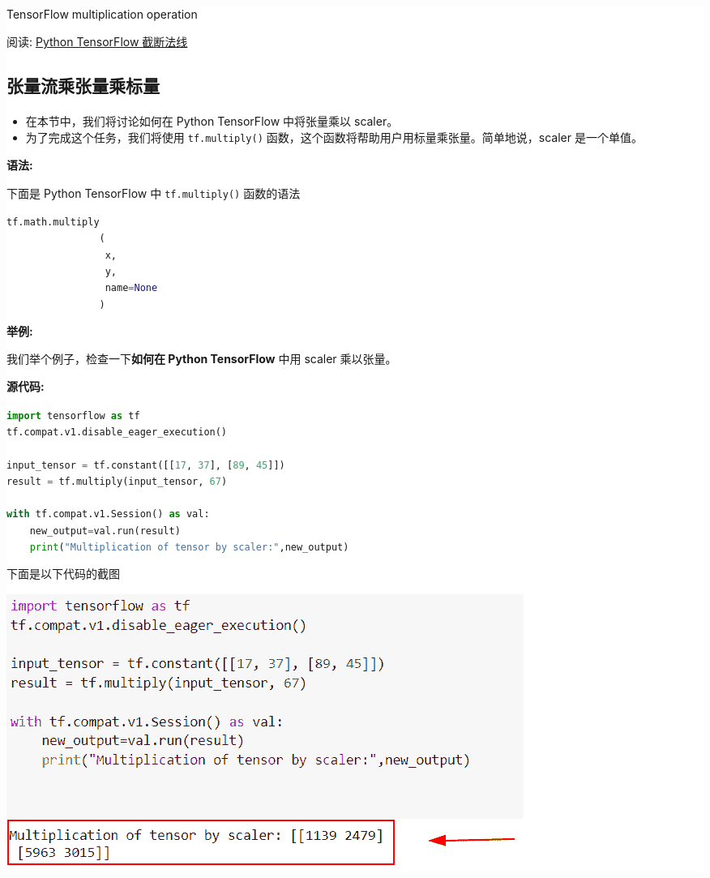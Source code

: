 TensorFlow multiplication operation

阅读: [Python TensorFlow 截断法线](https://pythonguides.com/tensorflow-truncated-normal/)

## 张量流乘张量乘标量

*   在本节中，我们将讨论如何在 Python TensorFlow 中将张量乘以 scaler。
*   为了完成这个任务，我们将使用 `tf.multiply()` 函数，这个函数将帮助用户用标量乘张量。简单地说，scaler 是一个单值。

**语法:**

下面是 Python TensorFlow 中 `tf.multiply()` 函数的语法

```py
tf.math.multiply
                (
                 x,
                 y,
                 name=None
                )
```

**举例:**

我们举个例子，检查一下**如何在 Python TensorFlow** 中用 scaler 乘以张量。

**源代码:**

```py
import tensorflow as tf
tf.compat.v1.disable_eager_execution()

input_tensor = tf.constant([[17, 37], [89, 45]])
result = tf.multiply(input_tensor, 67)

with tf.compat.v1.Session() as val:
    new_output=val.run(result)
    print("Multiplication of tensor by scaler:",new_output)
```

下面是以下代码的截图

![TensorFlow multiply tensor by scaler](img/6b0518680dd74596668857a72beb9fad.png "TensorFlow multiply tensor by scaler")
